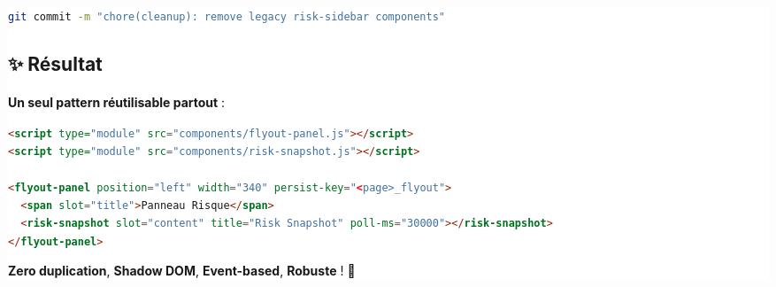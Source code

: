 ```bash
git commit -m "chore(cleanup): remove legacy risk-sidebar components"
```

## ✨ Résultat

**Un seul pattern réutilisable partout** :
```html
<script type="module" src="components/flyout-panel.js"></script>
<script type="module" src="components/risk-snapshot.js"></script>

<flyout-panel position="left" width="340" persist-key="<page>_flyout">
  <span slot="title">Panneau Risque</span>
  <risk-snapshot slot="content" title="Risk Snapshot" poll-ms="30000"></risk-snapshot>
</flyout-panel>
```

**Zero duplication**, **Shadow DOM**, **Event-based**, **Robuste** ! 🎉

